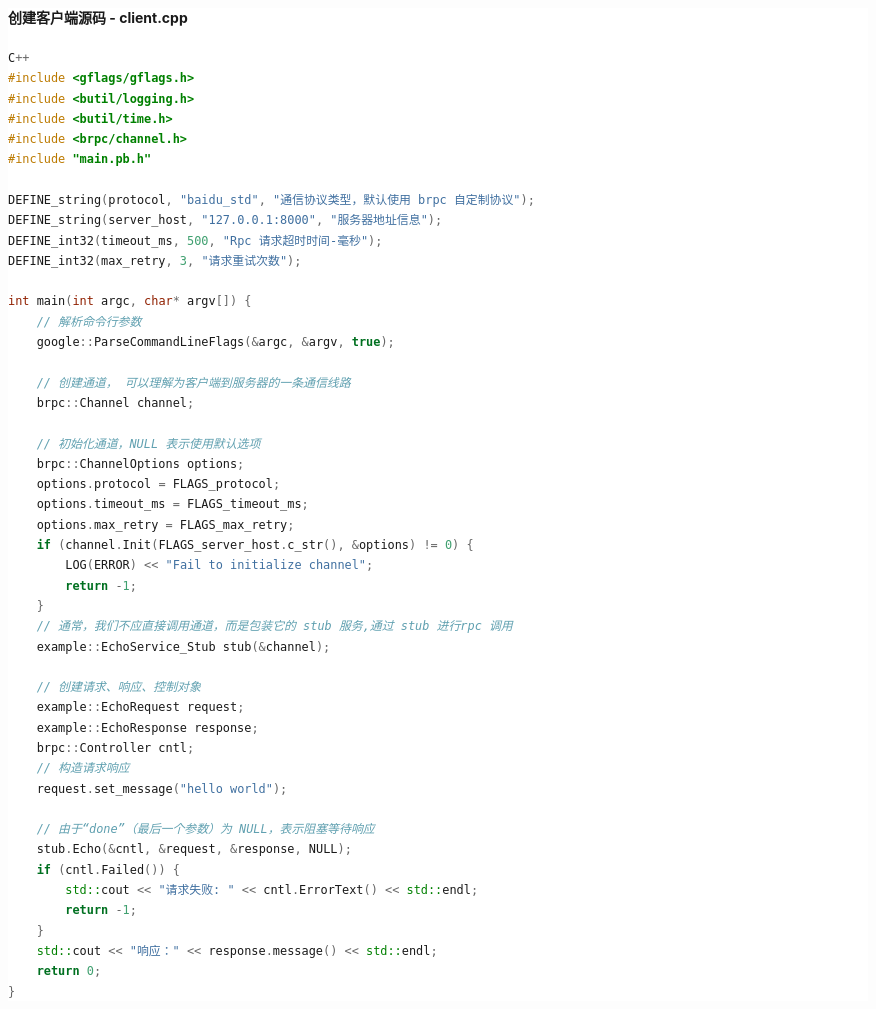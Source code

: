 #### 创建客户端源码 - client.cpp

```cpp
C++ 
#include <gflags/gflags.h> 
#include <butil/logging.h> 
#include <butil/time.h> 
#include <brpc/channel.h> 
#include "main.pb.h" 
 
DEFINE_string(protocol, "baidu_std", "通信协议类型，默认使用 brpc 自定制协议"); 
DEFINE_string(server_host, "127.0.0.1:8000", "服务器地址信息"); 
DEFINE_int32(timeout_ms, 500, "Rpc 请求超时时间-毫秒"); 
DEFINE_int32(max_retry, 3, "请求重试次数");  
 
int main(int argc, char* argv[]) { 
    // 解析命令行参数 
    google::ParseCommandLineFlags(&argc, &argv, true); 
     
    // 创建通道， 可以理解为客户端到服务器的一条通信线路 
    brpc::Channel channel; 
     
    // 初始化通道，NULL 表示使用默认选项 
    brpc::ChannelOptions options; 
    options.protocol = FLAGS_protocol; 
    options.timeout_ms = FLAGS_timeout_ms; 
    options.max_retry = FLAGS_max_retry; 
    if (channel.Init(FLAGS_server_host.c_str(), &options) != 0) { 
        LOG(ERROR) << "Fail to initialize channel"; 
        return -1; 
    } 
    // 通常，我们不应直接调用通道，而是包装它的 stub 服务,通过 stub 进行rpc 调用 
    example::EchoService_Stub stub(&channel); 
 
    // 创建请求、响应、控制对象 
    example::EchoRequest request; 
    example::EchoResponse response; 
    brpc::Controller cntl; 
    // 构造请求响应 
    request.set_message("hello world"); 
     
    // 由于“done”（最后一个参数）为 NULL，表示阻塞等待响应 
    stub.Echo(&cntl, &request, &response, NULL); 
    if (cntl.Failed()) { 
        std::cout << "请求失败: " << cntl.ErrorText() << std::endl; 
        return -1; 
    }  
    std::cout << "响应：" << response.message() << std::endl; 
    return 0; 
}
```
